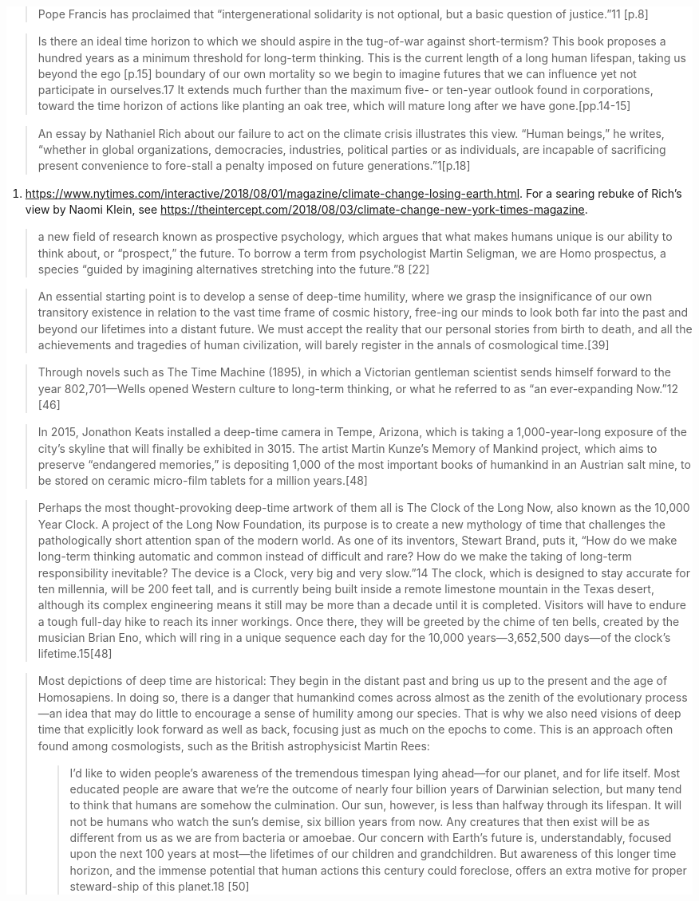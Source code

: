 > Pope Francis has proclaimed that “intergenerational solidarity is not optional, but a basic question of justice.”11 [p.8]

> Is there an ideal time horizon to which we should aspire in the tug-of-war against short-termism? This book proposes a hundred years as a minimum threshold for long-term thinking. This is the current length of a long human lifespan, taking us beyond the ego [p.15] boundary of our own mortality so we begin to imagine futures that we can influence yet not participate in ourselves.17 It extends much further than the maximum five- or ten-year outlook found in corporations, toward the time horizon of actions like planting an oak tree, which will mature long after we have gone.[pp.14-15]

> An essay by Nathaniel Rich about our failure to act on the climate crisis illustrates this view. “Human beings,” he writes, “whether in global organizations, democracies, industries, political parties or as individuals, are incapable of sacrificing present convenience to fore-stall a penalty imposed on future generations.”1[p.18]

1.  <https://www.nytimes.com/interactive/2018/08/01/magazine/climate-change-losing-earth.html>. For a searing rebuke of Rich’s view by 
Naomi Klein, see <https://theintercept.com/2018/08/03/climate-change-new-york-times-magazine>.

>  a new field of research known as prospective psychology, which argues that what makes humans unique is our ability to think about, or “prospect,” the future. To borrow a term from psychologist Martin Seligman, we are Homo prospectus, a species “guided by imagining alternatives stretching into the future.”8 [22]

> An essential starting point is to develop a sense of deep-time humility, where we grasp the insignificance of our own transitory existence in relation to the vast time frame of cosmic history, free-ing our minds to look both far into the past and beyond our lifetimes into a distant future. We must accept the reality that our personal stories from birth to death, and all the achievements and tragedies of human civilization, will barely register in the annals of cosmological time.[39]

> Through novels such as The Time Machine (1895), in which a Victorian gentleman scientist sends himself forward to the year 802,701—Wells opened Western culture to long-term thinking, or what he referred to as “an ever-expanding Now.”12 [46]

> In 2015, Jonathon Keats installed a deep-time camera in Tempe, Arizona, which is taking a 1,000-year-long exposure of the city’s skyline that will finally be exhibited in 3015. The artist Martin Kunze’s Memory of Mankind project, which aims to preserve “endangered memories,” is depositing 1,000 of the most important books of humankind in an Austrian salt mine, to be stored on ceramic micro-film tablets for a million years.[48]

> Perhaps the most thought-provoking deep-time artwork of them all is The Clock of the Long Now, also known as the 10,000 Year Clock. A project of the Long Now Foundation, its purpose is to create a new mythology of time that challenges the pathologically short attention span of the modern world. As one of its inventors, Stewart Brand, puts it, “How do we make long-term thinking automatic and common instead of difficult and rare? How do we make the taking of long-term responsibility inevitable? The device is a Clock, very big and very slow.”14 The clock, which is designed to stay accurate for ten millennia, will be 200 feet tall, and is currently being built inside a remote limestone mountain in the Texas desert, although its complex engineering means it still may be more than a decade until it is completed. Visitors will have to endure a tough full-day hike to reach its inner workings. Once there, they will be greeted by the chime of ten bells, created by the musician Brian Eno, which will ring in a unique sequence each day for the 10,000 years—3,652,500 days—of the clock’s lifetime.15[48]

> Most depictions of deep time are historical: They begin in the distant past and bring us up to the present and the age of Homosapiens. In doing so, there is a danger that humankind comes across almost as the zenith of the evolutionary process—an idea that may do little to encourage a sense of humility among our species. That is why we also need visions of deep time that explicitly look forward as well as back, focusing just as much on the epochs to come. This is an approach often found among cosmologists, such as the British astrophysicist Martin Rees:
>> I’d like to widen people’s awareness of the tremendous timespan lying ahead—for our planet, and for life itself. Most educated people are aware that we’re the outcome of nearly four billion years of Darwinian selection, but many tend to think that humans are somehow the culmination. Our sun, however, is less than halfway through its lifespan. It will not be humans who watch the sun’s demise, six billion years from now. Any creatures that then exist will be as different from us as we are from bacteria or amoebae. Our concern with Earth’s future is, understandably, focused upon the next 100 years at most—the lifetimes of our children and grandchildren. But awareness of this longer time horizon, and the immense potential that human actions this century could foreclose, offers an extra motive for proper steward-ship of this planet.18 [50]